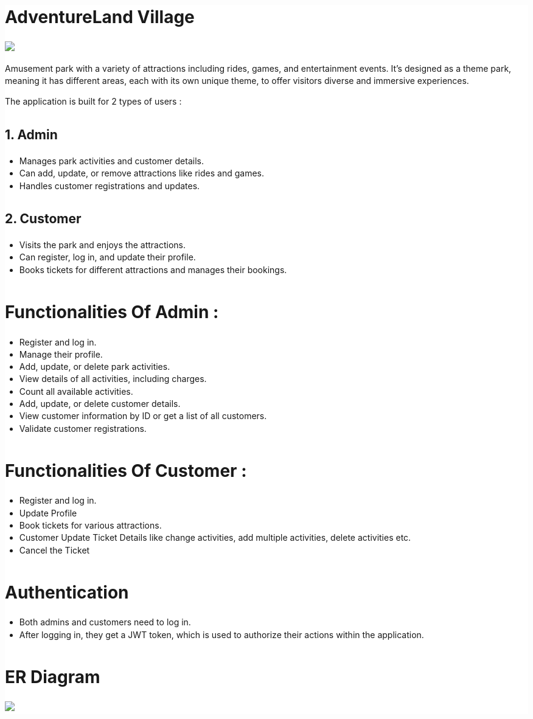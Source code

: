 # AdventureLand Village
<img src="https://github.com/malonicester/stupendous-afterthought-9911/blob/main/Adventureland-Village/Images/amusement-park-logo.png?raw=true" width="90%"/>
<p>Amusement park with a variety of attractions including rides, games, and entertainment events. It’s designed as a theme park, meaning it has different areas, each with its own unique theme, to offer visitors diverse and immersive experiences.</p>


The application is built for 2 types of users :
<h2>  1. Admin</h2>

- Manages park activities and customer details.
- Can add, update, or remove attractions like rides and games.
- Handles customer registrations and updates.
<h2>  2. Customer</h2>

- Visits the park and enjoys the attractions.
- Can register, log in, and update their profile.
- Books tickets for different attractions and manages their bookings.
    
# Functionalities Of Admin :

- Register and log in.
- Manage their profile.
- Add, update, or delete park activities.
- View details of all activities, including charges.
- Count all available activities.
- Add, update, or delete customer details.
- View customer information by ID or get a list of all customers.
- Validate customer registrations.
    
# Functionalities Of Customer :
- Register and log in.
- Update Profile
- Book tickets for various attractions.
- Customer Update Ticket Details like change activities, add multiple activities, delete activities etc.
- Cancel the Ticket

# Authentication
- Both admins and customers need to log in.
- After logging in, they get a JWT token, which is used to authorize their actions within the application.

 # ER Diagram
<img src="./Adventureland-Village/Images/adventureLand.png"/>
